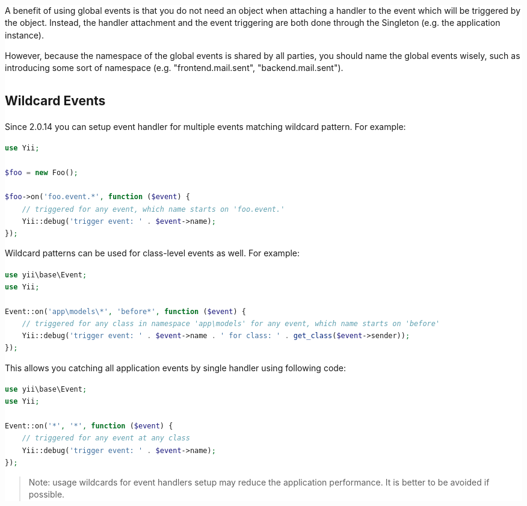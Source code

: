 A benefit of using global events is that you do not need an object when attaching a handler to the event
which will be triggered by the object. Instead, the handler attachment and the event triggering are both
done through the Singleton (e.g. the application instance).

However, because the namespace of the global events is shared by all parties, you should name the global events
wisely, such as introducing some sort of namespace (e.g. "frontend.mail.sent", "backend.mail.sent").


Wildcard Events <span id="wildcard-events"></span>
---------------

Since 2.0.14 you can setup event handler for multiple events matching wildcard pattern.
For example:

```php
use Yii;

$foo = new Foo();

$foo->on('foo.event.*', function ($event) {
    // triggered for any event, which name starts on 'foo.event.'
    Yii::debug('trigger event: ' . $event->name);
});
```

Wildcard patterns can be used for class-level events as well. For example:

```php
use yii\base\Event;
use Yii;

Event::on('app\models\*', 'before*', function ($event) {
    // triggered for any class in namespace 'app\models' for any event, which name starts on 'before'
    Yii::debug('trigger event: ' . $event->name . ' for class: ' . get_class($event->sender));
});
```

This allows you catching all application events by single handler using following code:

```php
use yii\base\Event;
use Yii;

Event::on('*', '*', function ($event) {
    // triggered for any event at any class
    Yii::debug('trigger event: ' . $event->name);
});
```

> Note: usage wildcards for event handlers setup may reduce the application performance.
  It is better to be avoided if possible.
